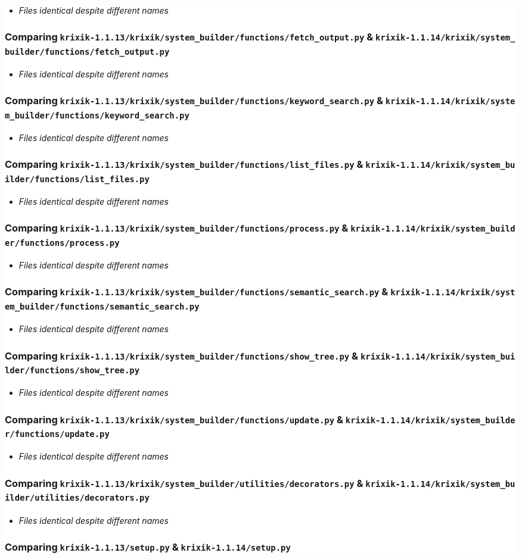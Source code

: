  * *Files identical despite different names*

### Comparing `krixik-1.1.13/krixik/system_builder/functions/fetch_output.py` & `krixik-1.1.14/krixik/system_builder/functions/fetch_output.py`

 * *Files identical despite different names*

### Comparing `krixik-1.1.13/krixik/system_builder/functions/keyword_search.py` & `krixik-1.1.14/krixik/system_builder/functions/keyword_search.py`

 * *Files identical despite different names*

### Comparing `krixik-1.1.13/krixik/system_builder/functions/list_files.py` & `krixik-1.1.14/krixik/system_builder/functions/list_files.py`

 * *Files identical despite different names*

### Comparing `krixik-1.1.13/krixik/system_builder/functions/process.py` & `krixik-1.1.14/krixik/system_builder/functions/process.py`

 * *Files identical despite different names*

### Comparing `krixik-1.1.13/krixik/system_builder/functions/semantic_search.py` & `krixik-1.1.14/krixik/system_builder/functions/semantic_search.py`

 * *Files identical despite different names*

### Comparing `krixik-1.1.13/krixik/system_builder/functions/show_tree.py` & `krixik-1.1.14/krixik/system_builder/functions/show_tree.py`

 * *Files identical despite different names*

### Comparing `krixik-1.1.13/krixik/system_builder/functions/update.py` & `krixik-1.1.14/krixik/system_builder/functions/update.py`

 * *Files identical despite different names*

### Comparing `krixik-1.1.13/krixik/system_builder/utilities/decorators.py` & `krixik-1.1.14/krixik/system_builder/utilities/decorators.py`

 * *Files identical despite different names*

### Comparing `krixik-1.1.13/setup.py` & `krixik-1.1.14/setup.py`
